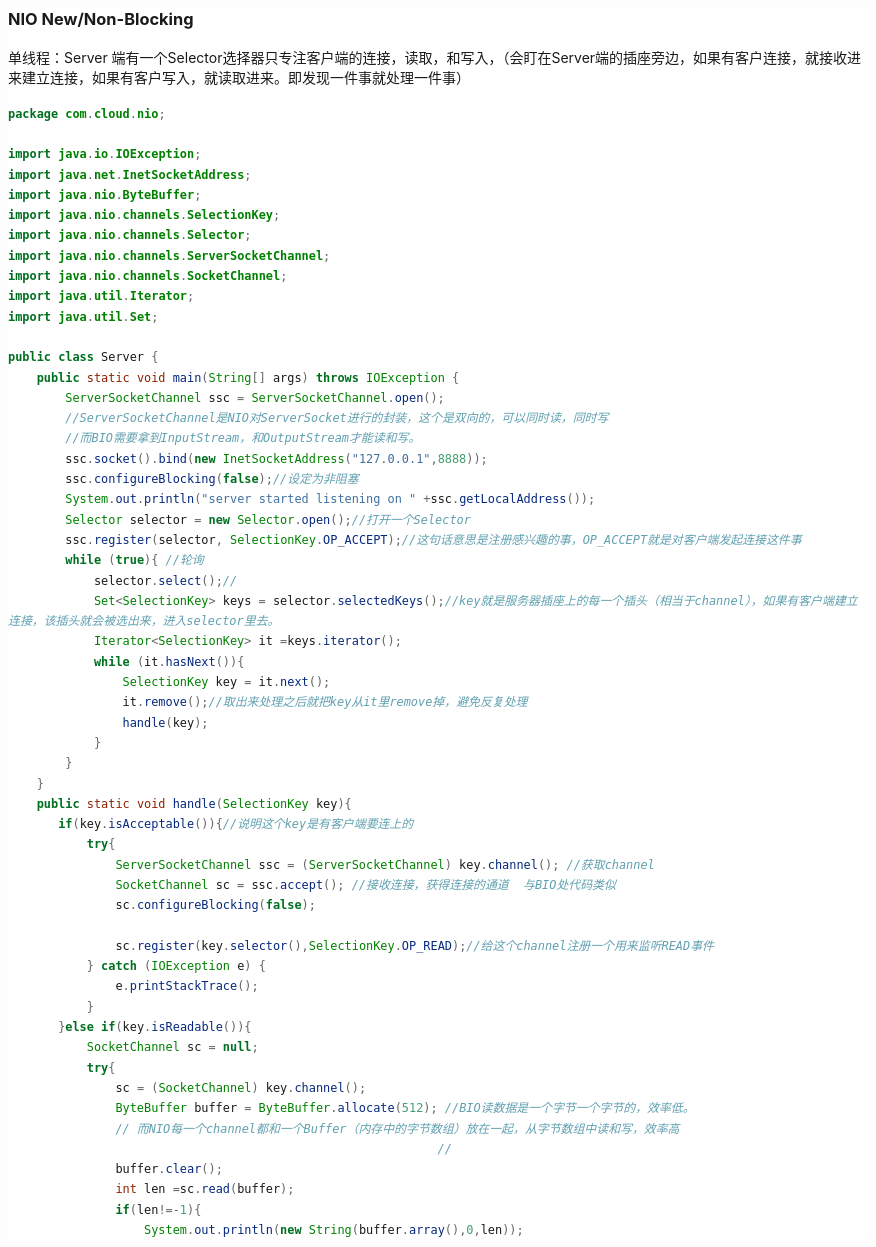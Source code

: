 

### NIO New/Non-Blocking

单线程：Server 端有一个Selector选择器只专注客户端的连接，读取，和写入，（会盯在Server端的插座旁边，如果有客户连接，就接收进来建立连接，如果有客户写入，就读取进来。即发现一件事就处理一件事）

```java
package com.cloud.nio;

import java.io.IOException;
import java.net.InetSocketAddress;
import java.nio.ByteBuffer;
import java.nio.channels.SelectionKey;
import java.nio.channels.Selector;
import java.nio.channels.ServerSocketChannel;
import java.nio.channels.SocketChannel;
import java.util.Iterator;
import java.util.Set;

public class Server {
    public static void main(String[] args) throws IOException {
        ServerSocketChannel ssc = ServerSocketChannel.open();
        //ServerSocketChannel是NIO对ServerSocket进行的封装，这个是双向的，可以同时读，同时写
        //而BIO需要拿到InputStream，和OutputStream才能读和写。
        ssc.socket().bind(new InetSocketAddress("127.0.0.1",8888));
        ssc.configureBlocking(false);//设定为非阻塞
        System.out.println("server started listening on " +ssc.getLocalAddress());
        Selector selector = new Selector.open();//打开一个Selector
        ssc.register(selector, SelectionKey.OP_ACCEPT);//这句话意思是注册感兴趣的事，OP_ACCEPT就是对客户端发起连接这件事
        while (true){ //轮询
            selector.select();//
            Set<SelectionKey> keys = selector.selectedKeys();//key就是服务器插座上的每一个插头（相当于channel），如果有客户端建立连接，该插头就会被选出来，进入selector里去。
            Iterator<SelectionKey> it =keys.iterator();
            while (it.hasNext()){
                SelectionKey key = it.next();
                it.remove();//取出来处理之后就把key从it里remove掉，避免反复处理
                handle(key);
            }
        }
    }
    public static void handle(SelectionKey key){
       if(key.isAcceptable()){//说明这个key是有客户端要连上的
           try{
               ServerSocketChannel ssc = (ServerSocketChannel) key.channel(); //获取channel
               SocketChannel sc = ssc.accept(); //接收连接，获得连接的通道  与BIO处代码类似
               sc.configureBlocking(false);

               sc.register(key.selector(),SelectionKey.OP_READ);//给这个channel注册一个用来监听READ事件
           } catch (IOException e) {
               e.printStackTrace();
           }
       }else if(key.isReadable()){
           SocketChannel sc = null;
           try{
               sc = (SocketChannel) key.channel();
               ByteBuffer buffer = ByteBuffer.allocate(512); //BIO读数据是一个字节一个字节的，效率低。
               // 而NIO每一个channel都和一个Buffer（内存中的字节数组）放在一起，从字节数组中读和写，效率高
                                                            //
               buffer.clear();
               int len =sc.read(buffer);
               if(len!=-1){
                   System.out.println(new String(buffer.array(),0,len));

```